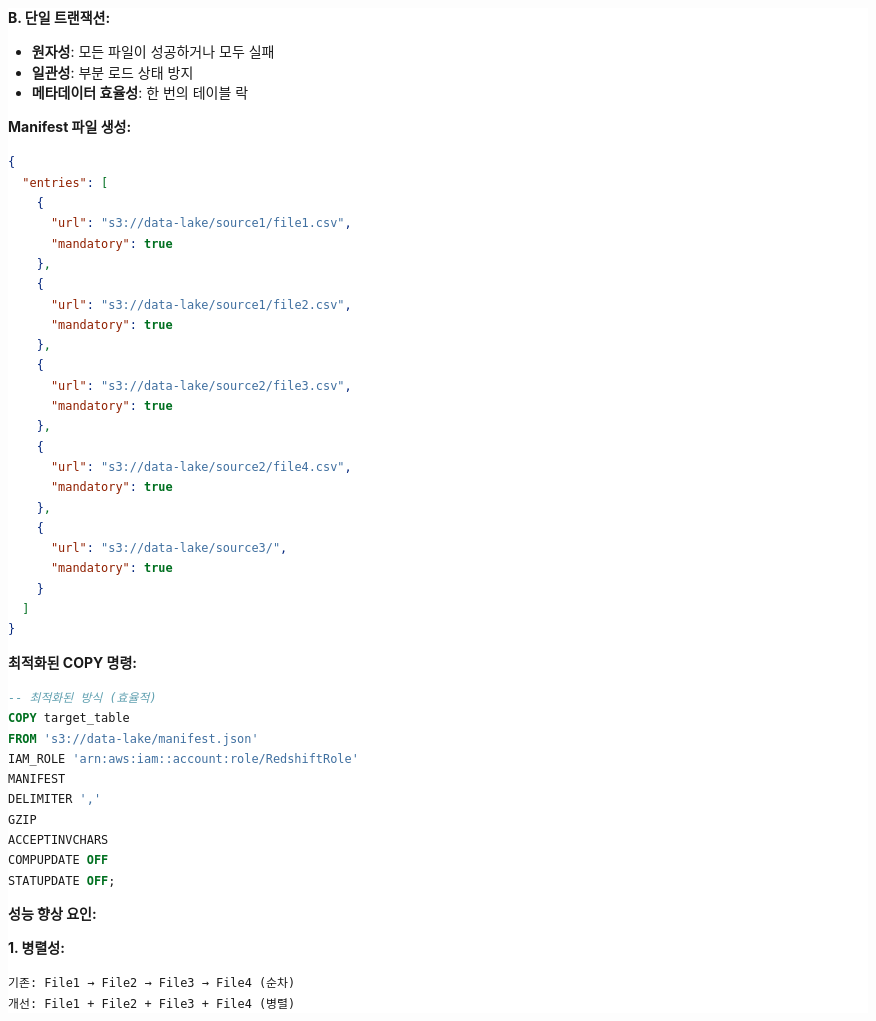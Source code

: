 **B. 단일 트랜잭션:**
- **원자성**: 모든 파일이 성공하거나 모두 실패
- **일관성**: 부분 로드 상태 방지
- **메타데이터 효율성**: 한 번의 테이블 락

**Manifest 파일 생성:**
```json
{
  "entries": [
    {
      "url": "s3://data-lake/source1/file1.csv",
      "mandatory": true
    },
    {
      "url": "s3://data-lake/source1/file2.csv", 
      "mandatory": true
    },
    {
      "url": "s3://data-lake/source2/file3.csv",
      "mandatory": true
    },
    {
      "url": "s3://data-lake/source2/file4.csv",
      "mandatory": true
    },
    {
      "url": "s3://data-lake/source3/",
      "mandatory": true
    }
  ]
}
```

**최적화된 COPY 명령:**
```sql
-- 최적화된 방식 (효율적)
COPY target_table 
FROM 's3://data-lake/manifest.json'
IAM_ROLE 'arn:aws:iam::account:role/RedshiftRole'
MANIFEST
DELIMITER ','
GZIP
ACCEPTINVCHARS
COMPUPDATE OFF
STATUPDATE OFF;
```

**성능 향상 요인:**

**1. 병렬성:**
```
기존: File1 → File2 → File3 → File4 (순차)
개선: File1 + File2 + File3 + File4 (병렬)
```
